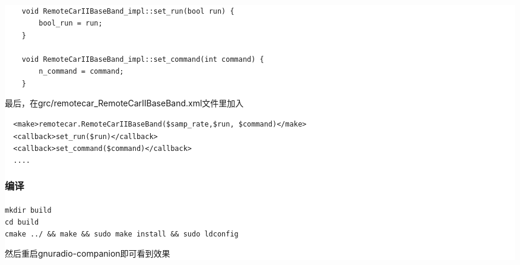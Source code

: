 	    void RemoteCarIIBaseBand_impl::set_run(bool run) {
		    bool_run = run;
	    }

	    void RemoteCarIIBaseBand_impl::set_command(int command) {
		    n_command = command;
	    }


最后，在grc/remotecar_RemoteCarIIBaseBand.xml文件里加入

	  <make>remotecar.RemoteCarIIBaseBand($samp_rate,$run, $command)</make>
	  <callback>set_run($run)</callback>
	  <callback>set_command($command)</callback>
	  ....




### 编译

	mkdir build
	cd build
	cmake ../ && make && sudo make install && sudo ldconfig

然后重启gnuradio-companion即可看到效果



